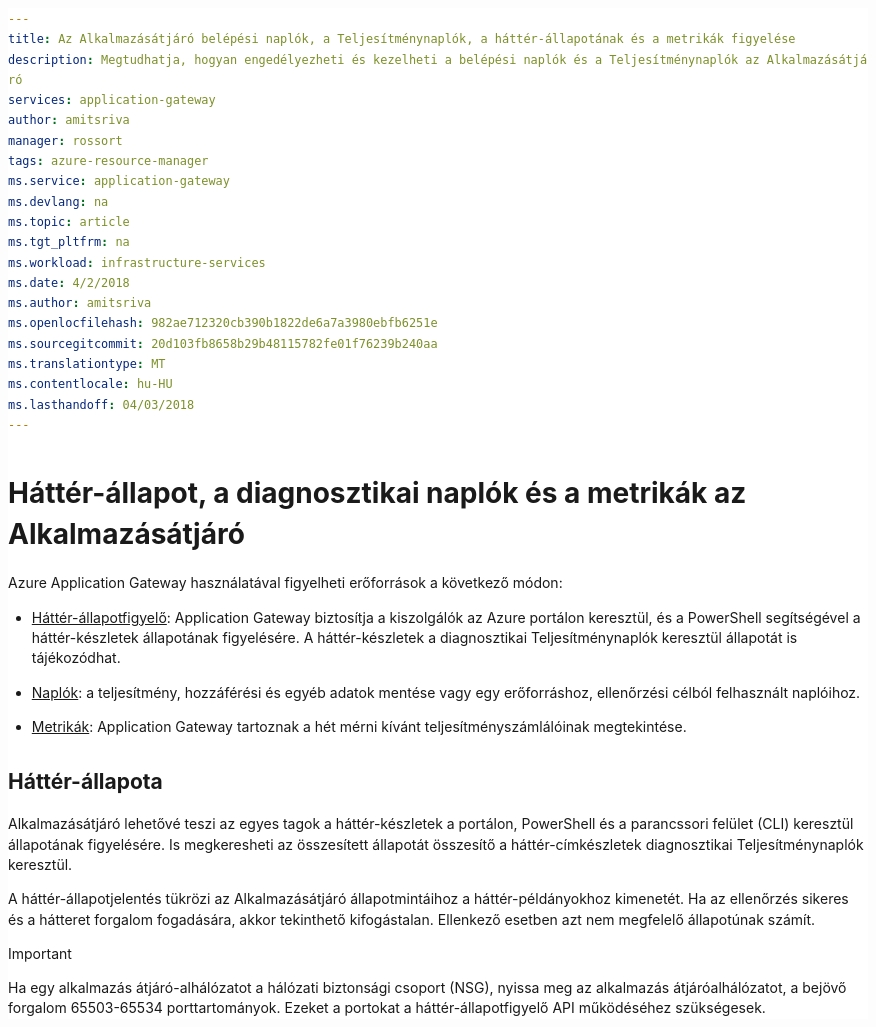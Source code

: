 ```yaml
---
title: Az Alkalmazásátjáró belépési naplók, a Teljesítménynaplók, a háttér-állapotának és a metrikák figyelése
description: Megtudhatja, hogyan engedélyezheti és kezelheti a belépési naplók és a Teljesítménynaplók az Alkalmazásátjáró
services: application-gateway
author: amitsriva
manager: rossort
tags: azure-resource-manager
ms.service: application-gateway
ms.devlang: na
ms.topic: article
ms.tgt_pltfrm: na
ms.workload: infrastructure-services
ms.date: 4/2/2018
ms.author: amitsriva
ms.openlocfilehash: 982ae712320cb390b1822de6a7a3980ebfb6251e
ms.sourcegitcommit: 20d103fb8658b29b48115782fe01f76239b240aa
ms.translationtype: MT
ms.contentlocale: hu-HU
ms.lasthandoff: 04/03/2018
---
```

# <a name="back-end-health-diagnostic-logs-and-metrics-for-application-gateway"></a>Háttér-állapot, a diagnosztikai naplók és a metrikák az Alkalmazásátjáró

Azure Application Gateway használatával figyelheti erőforrások a következő módon:

* [Háttér-állapotfigyelő](#back-end-health): Application Gateway biztosítja a kiszolgálók az Azure portálon keresztül, és a PowerShell segítségével a háttér-készletek állapotának figyelésére. A háttér-készletek a diagnosztikai Teljesítménynaplók keresztül állapotát is tájékozódhat.

* [Naplók](#diagnostic-logging): a teljesítmény, hozzáférési és egyéb adatok mentése vagy egy erőforráshoz, ellenőrzési célból felhasznált naplóihoz.

* [Metrikák](#metrics): Application Gateway tartoznak a hét mérni kívánt teljesítményszámlálóinak megtekintése.

## <a name="back-end-health"></a>Háttér-állapota

Alkalmazásátjáró lehetővé teszi az egyes tagok a háttér-készletek a portálon, PowerShell és a parancssori felület (CLI) keresztül állapotának figyelésére. Is megkeresheti az összesített állapotát összesítő a háttér-címkészletek diagnosztikai Teljesítménynaplók keresztül. 

A háttér-állapotjelentés tükrözi az Alkalmazásátjáró állapotmintáihoz a háttér-példányokhoz kimenetét. Ha az ellenőrzés sikeres és a hátteret forgalom fogadására, akkor tekinthető kifogástalan. Ellenkező esetben azt nem megfelelő állapotúnak számít.

> [!IMPORTANT]
> Ha egy alkalmazás átjáró-alhálózatot a hálózati biztonsági csoport (NSG), nyissa meg az alkalmazás átjáróalhálózatot, a bejövő forgalom 65503-65534 porttartományok. Ezeket a portokat a háttér-állapotfigyelő API működéséhez szükségesek.


[1]: ./media/application-gateway-diagnostics/figure1.png
[2]: ./media/application-gateway-diagnostics/figure2.png
[3]: ./media/application-gateway-diagnostics/figure3.png
[4]: ./media/application-gateway-diagnostics/figure4.png
[5]: ./media/application-gateway-diagnostics/figure5.png
[6]: ./media/application-gateway-diagnostics/figure6.png
[7]: ./media/application-gateway-diagnostics/figure7.png
[8]: ./media/application-gateway-diagnostics/figure8.png
[9]: ./media/application-gateway-diagnostics/figure9.png
[10]: ./media/application-gateway-diagnostics/figure10.png